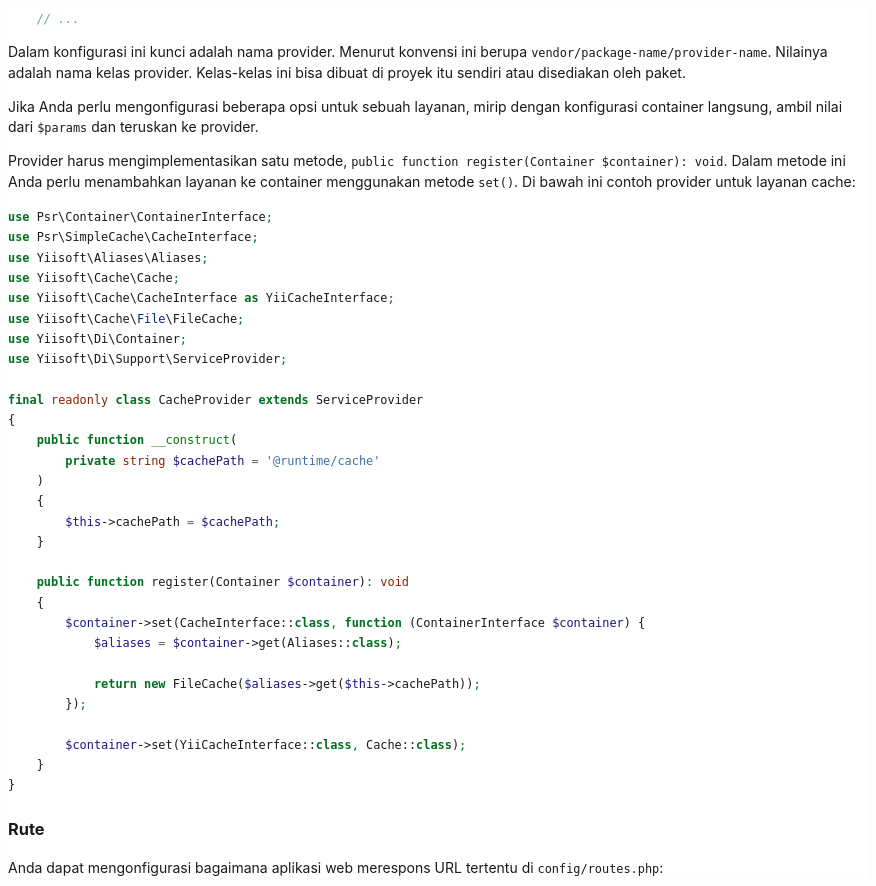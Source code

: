 ```php
    // ...
```

Dalam konfigurasi ini kunci adalah nama provider. Menurut konvensi ini
berupa `vendor/package-name/provider-name`. Nilainya adalah nama kelas
provider. Kelas-kelas ini bisa dibuat di proyek itu sendiri atau disediakan
oleh paket.

Jika Anda perlu mengonfigurasi beberapa opsi untuk sebuah layanan, mirip
dengan konfigurasi container langsung, ambil nilai dari `$params` dan
teruskan ke provider.

Provider harus mengimplementasikan satu metode, `public function
register(Container $container): void`. Dalam metode ini Anda perlu
menambahkan layanan ke container menggunakan metode `set()`. Di bawah ini
contoh provider untuk layanan cache:

```php
use Psr\Container\ContainerInterface;
use Psr\SimpleCache\CacheInterface;
use Yiisoft\Aliases\Aliases;
use Yiisoft\Cache\Cache;
use Yiisoft\Cache\CacheInterface as YiiCacheInterface;
use Yiisoft\Cache\File\FileCache;
use Yiisoft\Di\Container;
use Yiisoft\Di\Support\ServiceProvider;

final readonly class CacheProvider extends ServiceProvider
{
    public function __construct(
        private string $cachePath = '@runtime/cache'
    )
    {
        $this->cachePath = $cachePath;
    }

    public function register(Container $container): void
    {
        $container->set(CacheInterface::class, function (ContainerInterface $container) {
            $aliases = $container->get(Aliases::class);

            return new FileCache($aliases->get($this->cachePath));
        });

        $container->set(YiiCacheInterface::class, Cache::class);
    }
}
```

### Rute

Anda dapat mengonfigurasi bagaimana aplikasi web merespons URL tertentu di
`config/routes.php`:
